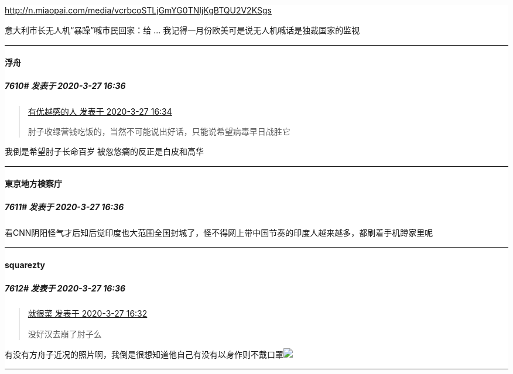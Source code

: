 http://n.miaopai.com/media/vcrbcoSTLjGmYG0TNIjKgBTQU2V2KSgs


意大利市长无人机“暴躁”喊市民回家：给 ...</blockquote>
我记得一月份欧美可是说无人机喊话是独裁国家的监视







-----

####  浮舟  
##### 7610#       发表于 2020-3-27 16:36



<blockquote><a href="httphttps://bbs.saraba1st.com/2b/forum.php?mod=redirect&amp;goto=findpost&amp;pid=46893727&amp;ptid=1920488" target="_blank">有优越感的人 发表于 2020-3-27 16:34</a>

肘子收绿营钱吃饭的，当然不可能说出好话，只能说希望病毒早日战胜它</blockquote>
我倒是希望肘子长命百岁 被忽悠瘸的反正是白皮和高华







-----

####  東京地方検察庁  
##### 7611#       发表于 2020-3-27 16:36




看CNN阴阳怪气才后知后觉印度也大范围全国封城了，怪不得网上带中国节奏的印度人越来越多，都刷着手机蹲家里呢







-----

####  squarezty  
##### 7612#       发表于 2020-3-27 16:36



<blockquote><a href="httphttps://bbs.saraba1st.com/2b/forum.php?mod=redirect&amp;goto=findpost&amp;pid=46893705&amp;ptid=1920488" target="_blank">就很菜 发表于 2020-3-27 16:32</a>

没好汉去崩了肘子么</blockquote>
有没有方舟子近况的照片啊，我倒是很想知道他自己有没有以身作则不戴口罩<img src="https://static.saraba1st.com/image/smiley/face2017/030.png" referrerpolicy="no-referrer">







-----
